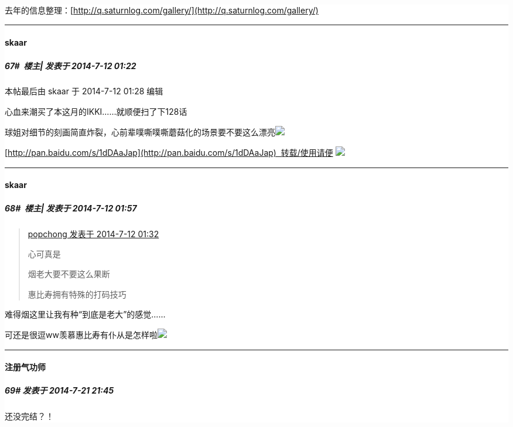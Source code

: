 去年的信息整理：[http://q.saturnlog.com/gallery/](http://q.saturnlog.com/gallery/)







-----

####  skaar  
##### 67#         楼主| 发表于 2014-7-12 01:22



 本帖最后由 skaar 于 2014-7-12 01:28 编辑 

心血来潮买了本这月的IKKI……就顺便扫了下128话

球姐对细节的刻画简直炸裂，心前辈噗嘶噗嘶蘑菇化的场景要不要这么漂亮<img src="https://static.saraba1st.com/image/smiley/face/34.gif" referrerpolicy="no-referrer"> 

[http://pan.baidu.com/s/1dDAaJap](http://pan.baidu.com/s/1dDAaJap)  转载/使用请便
<img src="http://i.minus.com/ibszby6msb4ic5.jpg" referrerpolicy="no-referrer">







-----

####  skaar  
##### 68#         楼主| 发表于 2014-7-12 01:57



<blockquote><a href="httphttps://bbs.saraba1st.com/2b/forum.php?mod=redirect&amp;goto=findpost&amp;pid=26044557&amp;ptid=853223" target="_blank">popchong 发表于 2014-7-12 01:32</a>

心可真是 

烟老大要不要这么果断

惠比寿拥有特殊的打码技巧</blockquote>
难得烟这里让我有种“到底是老大”的感觉……

可还是很逗ww羡慕惠比寿有仆从是怎样啦<img src="https://static.saraba1st.com/image/smiley/face/154.gif" referrerpolicy="no-referrer">







-----

####  注册气功师  
##### 69#       发表于 2014-7-21 21:45




还没完结？！
